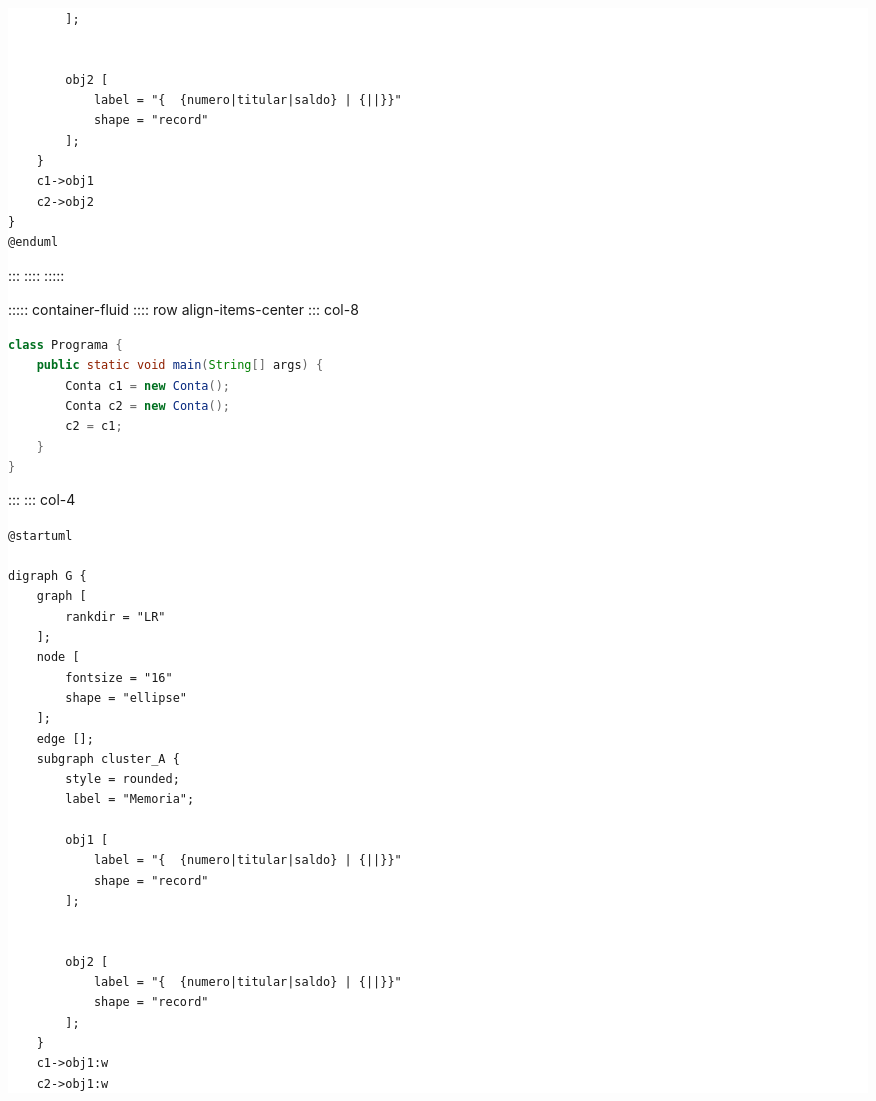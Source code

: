 ```plantuml
        ];
        
        
        obj2 [
            label = "{  {numero|titular|saldo} | {||}}"
            shape = "record"
        ];
    }
    c1->obj1
    c2->obj2
}
@enduml
```
:::
::::
:::::



<div style="page-break-after: always;"></div>

::::: container-fluid
:::: row align-items-center
::: col-8

```java
class Programa {
    public static void main(String[] args) {
        Conta c1 = new Conta();
        Conta c2 = new Conta();
        c2 = c1;
    }
}
```
:::
:::  col-4

```plantuml
@startuml

digraph G {
    graph [
        rankdir = "LR"
    ];
    node [
        fontsize = "16"
        shape = "ellipse"
    ];
    edge [];
    subgraph cluster_A {
        style = rounded;
        label = "Memoria";

        obj1 [
            label = "{  {numero|titular|saldo} | {||}}"
            shape = "record"
        ];
        
        
        obj2 [
            label = "{  {numero|titular|saldo} | {||}}"
            shape = "record"
        ];
    }    
    c1->obj1:w
    c2->obj1:w
```